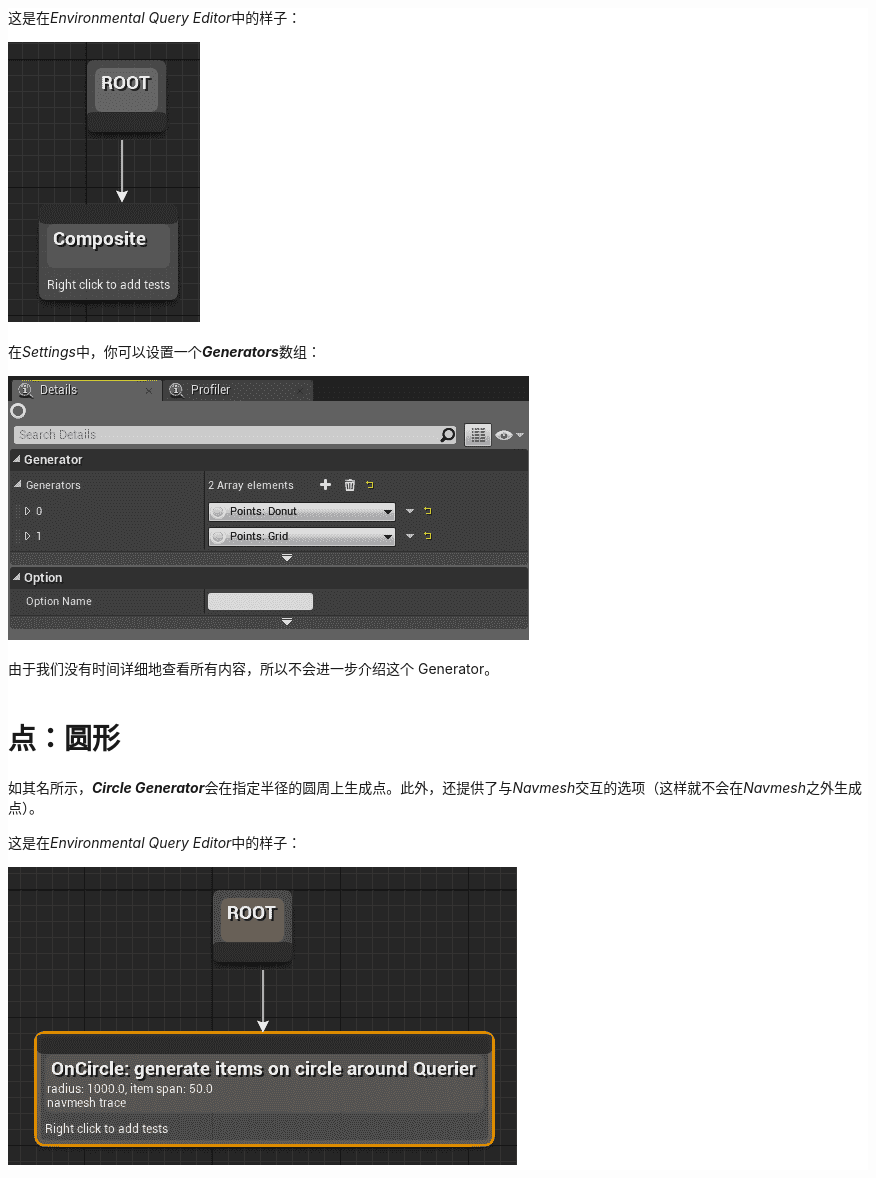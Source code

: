这是在*Environmental Query Editor*中的样子：

![](img/73623a4d-508f-463a-929a-732047b0bd0a.png)

在*Settings*中，你可以设置一个***Generators***数组：

![](img/b8bf8b82-c8d0-41b7-b04a-2400395aa65f.png)

由于我们没有时间详细地查看所有内容，所以不会进一步介绍这个 Generator。

# 点：圆形

如其名所示，***Circle Generator***会在指定半径的圆周上生成点。此外，还提供了与*Navmesh*交互的选项（这样就不会在*Navmesh*之外生成点）。

这是在*Environmental Query Editor*中的样子：

![](img/084d82ed-9cae-4b91-9422-395d41ed1065.png)
